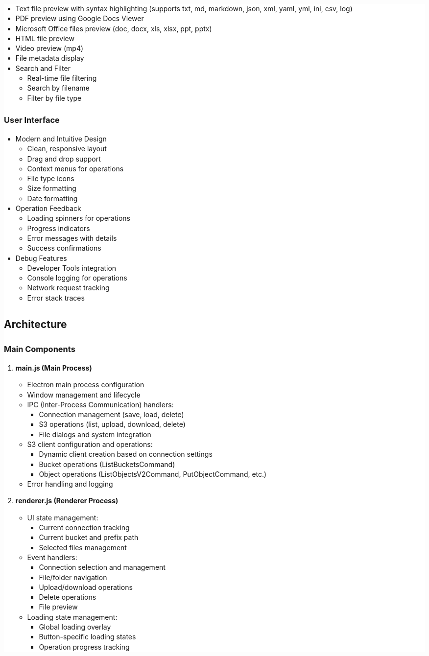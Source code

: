   - Text file preview with syntax highlighting (supports txt, md, markdown, json, xml, yaml, yml, ini, csv, log)
  - PDF preview using Google Docs Viewer
  - Microsoft Office files preview (doc, docx, xls, xlsx, ppt, pptx)
  - HTML file preview
  - Video preview (mp4)
  - File metadata display
- Search and Filter
  - Real-time file filtering
  - Search by filename
  - Filter by file type

### User Interface
- Modern and Intuitive Design
  - Clean, responsive layout
  - Drag and drop support
  - Context menus for operations
  - File type icons
  - Size formatting
  - Date formatting
- Operation Feedback
  - Loading spinners for operations
  - Progress indicators
  - Error messages with details
  - Success confirmations
- Debug Features
  - Developer Tools integration
  - Console logging for operations
  - Network request tracking
  - Error stack traces

## Architecture

### Main Components

1. **main.js (Main Process)**
   - Electron main process configuration
   - Window management and lifecycle
   - IPC (Inter-Process Communication) handlers:
     - Connection management (save, load, delete)
     - S3 operations (list, upload, download, delete)
     - File dialogs and system integration
   - S3 client configuration and operations:
     - Dynamic client creation based on connection settings
     - Bucket operations (ListBucketsCommand)
     - Object operations (ListObjectsV2Command, PutObjectCommand, etc.)
   - Error handling and logging

2. **renderer.js (Renderer Process)**
   - UI state management:
     - Current connection tracking
     - Current bucket and prefix path
     - Selected files management
   - Event handlers:
     - Connection selection and management
     - File/folder navigation
     - Upload/download operations
     - Delete operations
     - File preview
   - Loading state management:
     - Global loading overlay
     - Button-specific loading states
     - Operation progress tracking